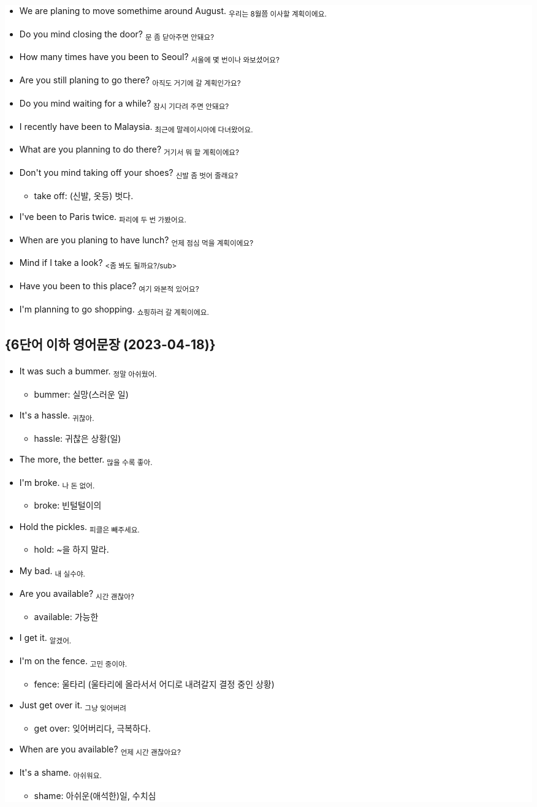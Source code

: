 - We are planing to move somethime around August. <sub>우리는 8월쯤 이사할 계획이에요.</sub>

- Do you mind closing the door? <sub>문 좀 닫아주면 안돼요?</sub>

- How many times have you been to Seoul? <sub>서울에 몇 번이나 와보셨어요?</sub>

- Are you still planing to go there? <sub>아직도 거기에 갈 계획인가요?</sub>

- Do you mind waiting for a while? <sub>잠시 기다려 주면 안돼요?</sub>

- I recently have been to Malaysia. <sub>최근에 말레이시아에 다녀왔어요.</sub>

- What are you planning to do there? <sub>거기서 뭐 할 계획이에요?</sub>

- Don't you mind taking off your shoes? <sub>신발 좀 벗어 줄래요?</sub>
    - take off: (신발, 옷등) 벗다.

- I've been to Paris twice. <sub>파리에 두 번 가봤어요.</sub>

- When are you planing to have lunch? <sub>언제 점심 먹을 계획이에요?</sub>

- Mind if I take a look? <sub><좀 봐도 될까요?/sub>

- Have you been to this place? <sub>여기 와본적 있어요?</sub>

- I'm planning to go shopping. <sub>쇼핑하러 갈 계획이에요.</sub>


## {6단어 이하 영어문장 (2023-04-18)}

- It was such a bummer. <sub>정말 아쉬웠어.</sub>
    - bummer: 실망(스러운 일)

- It's a hassle. <sub>귀찮아.</sub>
    - hassle: 귀찮은 상황(일)

- The more, the better. <sub>많을 수록 좋아.</sub>

- I'm broke. <sub>나 돈 없어.</sub>
    - broke: 빈털털이의

- Hold the pickles. <sub>피클은 빼주세요.</sub>
    - hold: ~을 하지 말라.

- My bad. <sub>내 실수야.</sub>

- Are you available? <sub>시간 괜찮아?</sub>
    - available: 가능한

- I get it. <sub>알겠어.</sub>

- I'm on the fence. <sub>고민 중이야.</sub>
    - fence: 울타리 (울타리에 올라서서 어디로 내려갈지 결정 중인 상황)

- Just get over it. <sub>그냥 잊어버려</sub>
    - get over: 잊어버리다, 극복하다.

- When are you available? <sub>언제 시간 괜찮아요?</sub>

- It's a shame. <sub>아쉬워요.</sub>
    - shame: 아쉬운(애석한)일, 수치심
